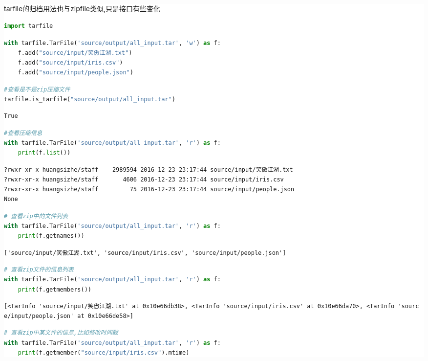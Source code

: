tarfile的归档用法也与zipfile类似,只是接口有些变化



```python
import tarfile
```


```python
with tarfile.TarFile('source/output/all_input.tar', 'w') as f:
    f.add("source/input/笑傲江湖.txt")
    f.add("source/input/iris.csv")
    f.add("source/input/people.json")
```


```python
#查看是不是zip压缩文件
tarfile.is_tarfile("source/output/all_input.tar") 
```




    True




```python
#查看压缩信息
with tarfile.TarFile('source/output/all_input.tar', 'r') as f:
    print(f.list())
```

    ?rwxr-xr-x huangsizhe/staff    2989594 2016-12-23 23:17:44 source/input/笑傲江湖.txt 
    ?rwxr-xr-x huangsizhe/staff       4606 2016-12-23 23:17:44 source/input/iris.csv 
    ?rwxr-xr-x huangsizhe/staff         75 2016-12-23 23:17:44 source/input/people.json 
    None



```python
# 查看zip中的文件列表
with tarfile.TarFile('source/output/all_input.tar', 'r') as f:
    print(f.getnames())
```

    ['source/input/笑傲江湖.txt', 'source/input/iris.csv', 'source/input/people.json']



```python
# 查看zip文件的信息列表
with tarfile.TarFile('source/output/all_input.tar', 'r') as f:
    print(f.getmembers())
```

    [<TarInfo 'source/input/笑傲江湖.txt' at 0x10e66db38>, <TarInfo 'source/input/iris.csv' at 0x10e66da70>, <TarInfo 'source/input/people.json' at 0x10e66de58>]



```python
# 查看zip中某文件的信息,比如修改时间戳
with tarfile.TarFile('source/output/all_input.tar', 'r') as f:
    print(f.getmember("source/input/iris.csv").mtime)
```
